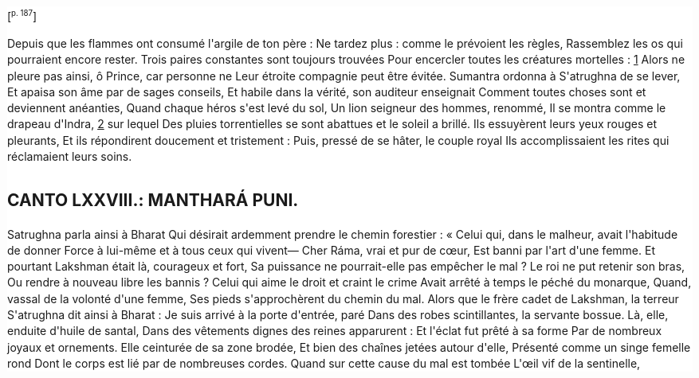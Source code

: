 <span id="p187">[<sup><small>p. 187</small></sup>]</span>

Depuis que les flammes ont consumé l'argile de ton père :
Ne tardez plus : comme le prévoient les règles,
Rassemblez les os qui pourraient encore rester.
Trois paires constantes sont toujours trouvées
Pour encercler toutes les créatures mortelles : [1](Book_2_80#fn354)
Alors ne pleure pas ainsi, ô Prince, car personne ne
Leur étroite compagnie peut être évitée.
Sumantra ordonna à S'atrughna de se lever,
Et apaisa son âme par de sages conseils,
Et habile dans la vérité, son auditeur enseignait
Comment toutes choses sont et deviennent anéanties,
Quand chaque héros s'est levé du sol,
Un lion seigneur des hommes, renommé,
Il se montra comme le drapeau d'Indra, [2](Livre_2_80#fn355) sur lequel
Des pluies torrentielles se sont abattues et le soleil a brillé.
Ils essuyèrent leurs yeux rouges et pleurants,
Et ils répondirent doucement et tristement :
Puis, pressé de se hâter, le couple royal
Ils accomplissaient les rites qui réclamaient leurs soins.



## CANTO LXXVIII.: MANTHARÁ PUNI.

Satrughna parla ainsi à Bharat
Qui désirait ardemment prendre le chemin forestier :
« Celui qui, dans le malheur, avait l'habitude de donner
Force à lui-même et à tous ceux qui vivent—
Cher Ráma, vrai et pur de cœur,
Est banni par l'art d'une femme.
Et pourtant Lakshman était là, courageux et fort,
Sa puissance ne pourrait-elle pas empêcher le mal ?
Le roi ne put retenir son bras,
Ou rendre à nouveau libre les bannis ?
Celui qui aime le droit et craint le crime
Avait arrêté à temps le péché du monarque,
Quand, vassal de la volonté d'une femme,
Ses pieds s'approchèrent du chemin du mal.
Alors que le frère cadet de Lakshman, la terreur
S'atrughna dit ainsi à Bharat :
Je suis arrivé à la porte d'entrée, paré
Dans des robes scintillantes, la servante bossue.
Là, elle, enduite d'huile de santal,
Dans des vêtements dignes des reines apparurent :
Et l'éclat fut prêté à sa forme
Par de nombreux joyaux et ornements.
Elle ceinturée de sa zone brodée,
Et bien des chaînes jetées autour d'elle,
Présenté comme un singe femelle rond
Dont le corps est lié par de nombreuses cordes.
Quand sur cette cause du mal est tombée
L'œil vif de la sentinelle,


[^348]: 178:1 'Le S'atadrú, 'le cent-canalisé' — le Zaradrus de Ptolémée, Hesydrus de Pline — est le Sutlej.' WILSON'S _Vishnu Purána_, Vol. II. p. 130.
[^350]: 184:1 _S'úryamcha pratimehata_, adversus solem mingat. Une offense expressément interdite par les lois de Manu.
[^351]: 185:1 Bharat n'a pas l'intention de lancer ces malédictions sur une personne en particulier : il souhaite simplement prouver sa propre innocence en les invoquant sur sa propre tête s'il a eu une part dans le bannissement de Ráma.
[^352]: 186:1 Le Sáma-veda, dont les hymnes sont chantés à haute voix.
[^353]: 186:2 Marcher de droite à gauche.
[^354]: 187:1 Naissance et mort, plaisir et douleur, perte et gain.
[^355]: 187:2 Érigé sur un arbre ou un haut bâton en l'honneur d'Indra.
[^356]: 188:1 Je suis dans cette strophe l'édition de Bombay de préférence à celle de Schlegel qui donne les larmes de joie aux courtisans.